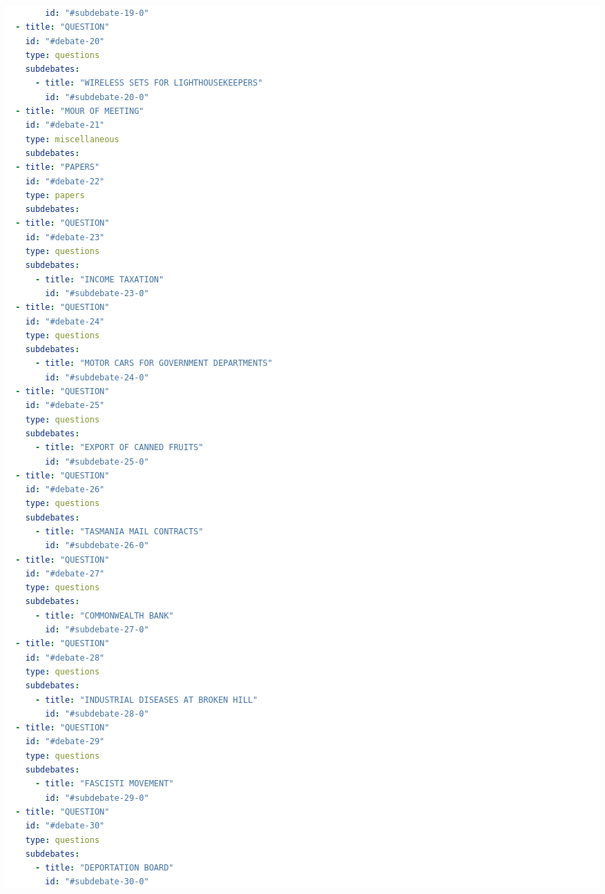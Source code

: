 ```yaml
        id: "#subdebate-19-0"
  - title: "QUESTION"
    id: "#debate-20"
    type: questions
    subdebates:
      - title: "WIRELESS SETS FOR LIGHTHOUSEKEEPERS"
        id: "#subdebate-20-0"
  - title: "MOUR OF MEETING"
    id: "#debate-21"
    type: miscellaneous
    subdebates:
  - title: "PAPERS"
    id: "#debate-22"
    type: papers
    subdebates:
  - title: "QUESTION"
    id: "#debate-23"
    type: questions
    subdebates:
      - title: "INCOME TAXATION"
        id: "#subdebate-23-0"
  - title: "QUESTION"
    id: "#debate-24"
    type: questions
    subdebates:
      - title: "MOTOR CARS FOR GOVERNMENT DEPARTMENTS"
        id: "#subdebate-24-0"
  - title: "QUESTION"
    id: "#debate-25"
    type: questions
    subdebates:
      - title: "EXPORT OF CANNED FRUITS"
        id: "#subdebate-25-0"
  - title: "QUESTION"
    id: "#debate-26"
    type: questions
    subdebates:
      - title: "TASMANIA MAIL CONTRACTS"
        id: "#subdebate-26-0"
  - title: "QUESTION"
    id: "#debate-27"
    type: questions
    subdebates:
      - title: "COMMONWEALTH BANK"
        id: "#subdebate-27-0"
  - title: "QUESTION"
    id: "#debate-28"
    type: questions
    subdebates:
      - title: "INDUSTRIAL DISEASES AT BROKEN HILL"
        id: "#subdebate-28-0"
  - title: "QUESTION"
    id: "#debate-29"
    type: questions
    subdebates:
      - title: "FASCISTI MOVEMENT"
        id: "#subdebate-29-0"
  - title: "QUESTION"
    id: "#debate-30"
    type: questions
    subdebates:
      - title: "DEPORTATION BOARD"
        id: "#subdebate-30-0"
```